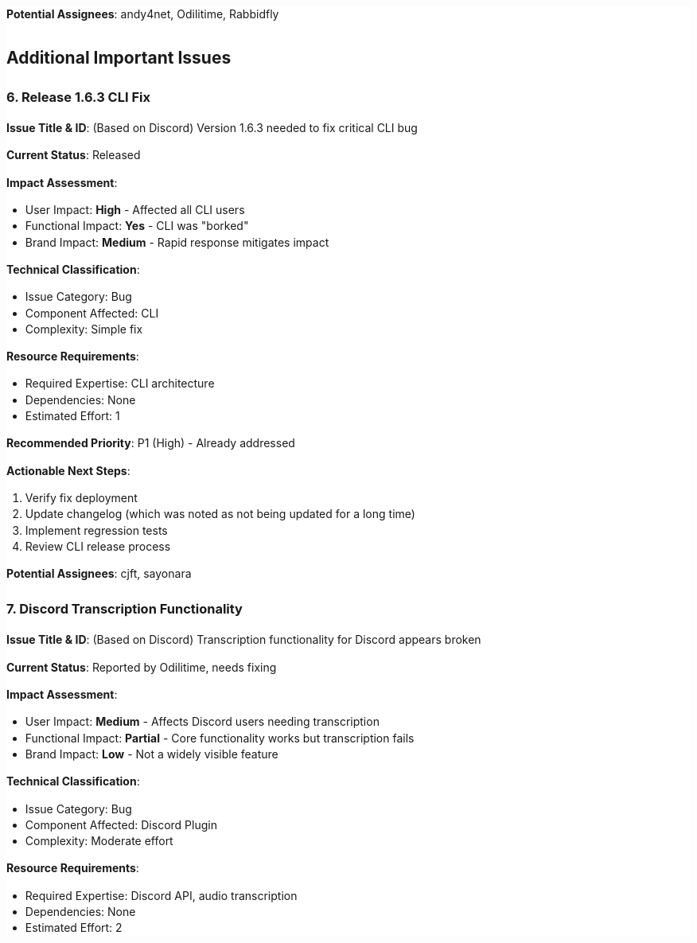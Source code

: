 **Potential Assignees**: andy4net, Odilitime, Rabbidfly

## Additional Important Issues

### 6. Release 1.6.3 CLI Fix

**Issue Title & ID**: (Based on Discord) Version 1.6.3 needed to fix critical CLI bug

**Current Status**: Released

**Impact Assessment**:
- User Impact: **High** - Affected all CLI users
- Functional Impact: **Yes** - CLI was "borked"
- Brand Impact: **Medium** - Rapid response mitigates impact

**Technical Classification**:
- Issue Category: Bug
- Component Affected: CLI
- Complexity: Simple fix

**Resource Requirements**:
- Required Expertise: CLI architecture
- Dependencies: None
- Estimated Effort: 1

**Recommended Priority**: P1 (High) - Already addressed

**Actionable Next Steps**:
1. Verify fix deployment
2. Update changelog (which was noted as not being updated for a long time)
3. Implement regression tests
4. Review CLI release process

**Potential Assignees**: cjft, sayonara

### 7. Discord Transcription Functionality

**Issue Title & ID**: (Based on Discord) Transcription functionality for Discord appears broken

**Current Status**: Reported by Odilitime, needs fixing

**Impact Assessment**:
- User Impact: **Medium** - Affects Discord users needing transcription
- Functional Impact: **Partial** - Core functionality works but transcription fails
- Brand Impact: **Low** - Not a widely visible feature

**Technical Classification**:
- Issue Category: Bug
- Component Affected: Discord Plugin
- Complexity: Moderate effort

**Resource Requirements**:
- Required Expertise: Discord API, audio transcription
- Dependencies: None
- Estimated Effort: 2
